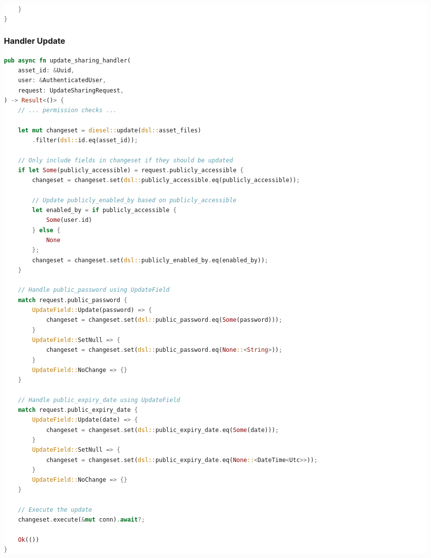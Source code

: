 ```rust
    }
}
```

### Handler Update

```rust
pub async fn update_sharing_handler(
    asset_id: &Uuid,
    user: &AuthenticatedUser,
    request: UpdateSharingRequest,
) -> Result<()> {
    // ... permission checks ...

    let mut changeset = diesel::update(dsl::asset_files)
        .filter(dsl::id.eq(asset_id));

    // Only include fields in changeset if they should be updated
    if let Some(publicly_accessible) = request.publicly_accessible {
        changeset = changeset.set(dsl::publicly_accessible.eq(publicly_accessible));
        
        // Update publicly_enabled_by based on publicly_accessible
        let enabled_by = if publicly_accessible {
            Some(user.id)
        } else {
            None
        };
        changeset = changeset.set(dsl::publicly_enabled_by.eq(enabled_by));
    }

    // Handle public_password using UpdateField
    match request.public_password {
        UpdateField::Update(password) => {
            changeset = changeset.set(dsl::public_password.eq(Some(password)));
        }
        UpdateField::SetNull => {
            changeset = changeset.set(dsl::public_password.eq(None::<String>));
        }
        UpdateField::NoChange => {}
    }

    // Handle public_expiry_date using UpdateField
    match request.public_expiry_date {
        UpdateField::Update(date) => {
            changeset = changeset.set(dsl::public_expiry_date.eq(Some(date)));
        }
        UpdateField::SetNull => {
            changeset = changeset.set(dsl::public_expiry_date.eq(None::<DateTime<Utc>>));
        }
        UpdateField::NoChange => {}
    }

    // Execute the update
    changeset.execute(&mut conn).await?;

    Ok(())
}
```
